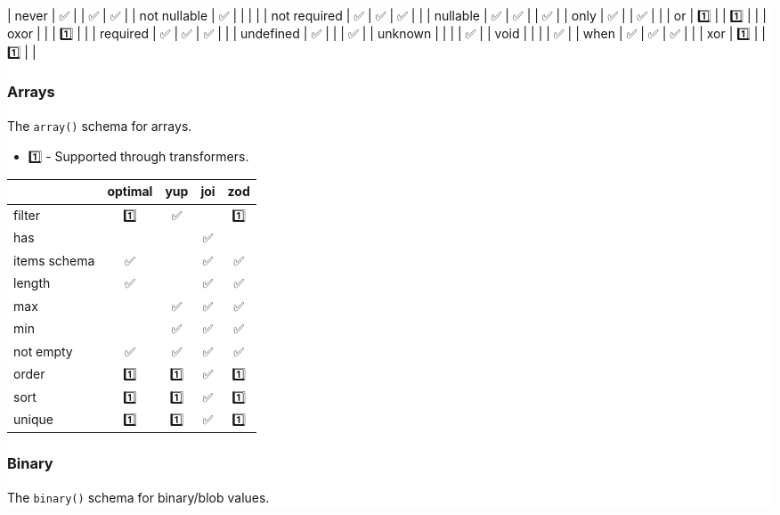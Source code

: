 | never          |   ✅    |     | ✅  | ✅  |
| not nullable   |   ✅    |     |     |     |
| not required   |   ✅    | ✅  | ✅  |     |
| nullable       |   ✅    | ✅  |     | ✅  |
| only           |   ✅    |     | ✅  |     |
| or             |   1️⃣    |     | 1️⃣  |     |
| oxor           |         |     | 1️⃣  |     |
| required       |   ✅    | ✅  | ✅  |     |
| undefined      |   ✅    |     |     | ✅  |
| unknown        |         |     |     | ✅  |
| void           |         |     |     | ✅  |
| when           |   ✅    | ✅  | ✅  |     |
| xor            |   1️⃣    |     | 1️⃣  |     |

### Arrays

The `array()` schema for arrays.

- 1️⃣ - Supported through transformers.

|              | optimal | yup | joi | zod |
| :----------- | :-----: | :-: | :-: | :-: |
| filter       |   1️⃣    | ✅  |     | 1️⃣  |
| has          |         |     | ✅  |     |
| items schema |   ✅    |     | ✅  | ✅  |
| length       |   ✅    |     | ✅  | ✅  |
| max          |         | ✅  | ✅  | ✅  |
| min          |         | ✅  | ✅  | ✅  |
| not empty    |   ✅    | ✅  | ✅  | ✅  |
| order        |   1️⃣    | 1️⃣  | ✅  | 1️⃣  |
| sort         |   1️⃣    | 1️⃣  | ✅  | 1️⃣  |
| unique       |   1️⃣    | 1️⃣  | ✅  | 1️⃣  |

### Binary

The `binary()` schema for binary/blob values.
